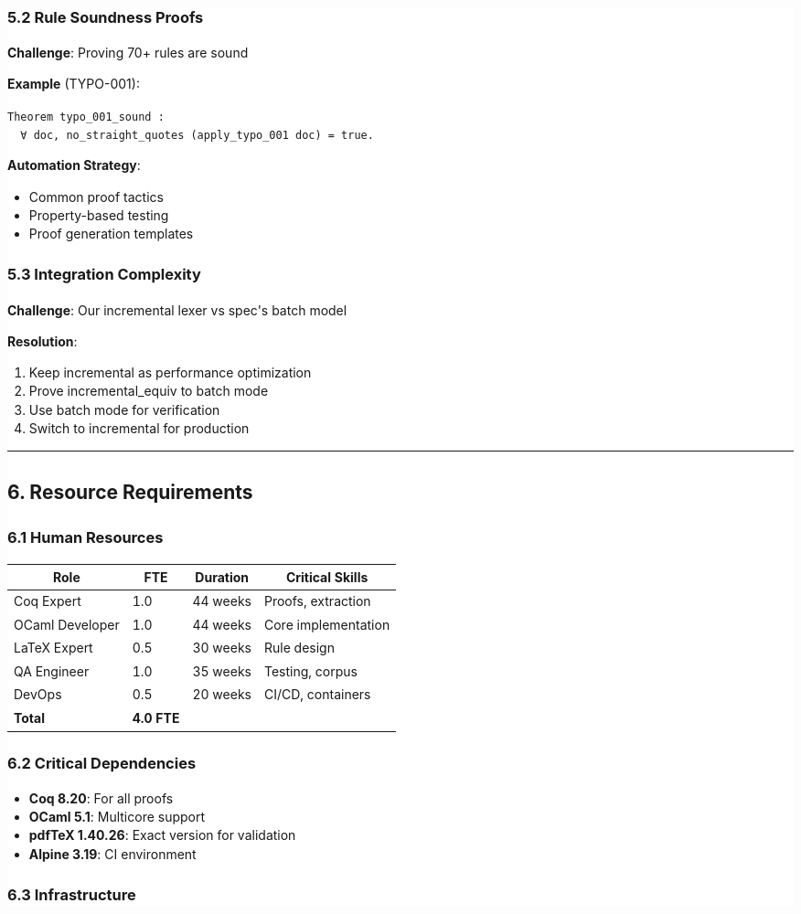 ### 5.2 Rule Soundness Proofs

**Challenge**: Proving 70+ rules are sound

**Example** (TYPO-001):
```coq
Theorem typo_001_sound : 
  ∀ doc, no_straight_quotes (apply_typo_001 doc) = true.
```

**Automation Strategy**:
- Common proof tactics
- Property-based testing
- Proof generation templates

### 5.3 Integration Complexity

**Challenge**: Our incremental lexer vs spec's batch model

**Resolution**:
1. Keep incremental as performance optimization
2. Prove incremental_equiv to batch mode
3. Use batch mode for verification
4. Switch to incremental for production

---

## 6. Resource Requirements

### 6.1 Human Resources

| Role | FTE | Duration | Critical Skills |
|------|-----|----------|----------------|
| Coq Expert | 1.0 | 44 weeks | Proofs, extraction |
| OCaml Developer | 1.0 | 44 weeks | Core implementation |
| LaTeX Expert | 0.5 | 30 weeks | Rule design |
| QA Engineer | 1.0 | 35 weeks | Testing, corpus |
| DevOps | 0.5 | 20 weeks | CI/CD, containers |
| **Total** | **4.0 FTE** | | |

### 6.2 Critical Dependencies

- **Coq 8.20**: For all proofs
- **OCaml 5.1**: Multicore support
- **pdfTeX 1.40.26**: Exact version for validation
- **Alpine 3.19**: CI environment

### 6.3 Infrastructure
